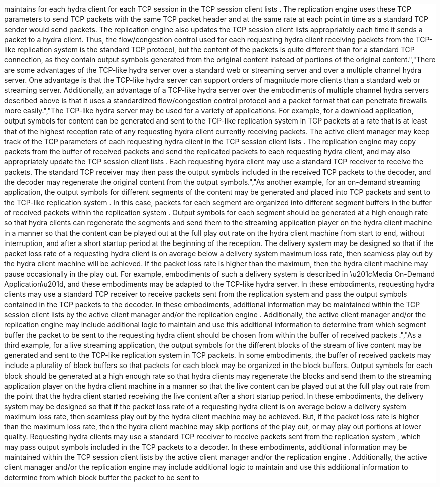 maintains for each hydra client for each TCP session in the TCP session client lists . The replication engine  uses these TCP parameters to send TCP packets with the same TCP packet header and at the same rate at each point in time as a standard TCP sender would send packets. The replication engine  also updates the TCP session client lists  appropriately each time it sends a packet to a hydra client. Thus, the flow\/congestion control used for each requesting hydra client receiving packets from the TCP-like replication system  is the standard TCP protocol, but the content of the packets is quite different than for a standard TCP connection, as they contain output symbols generated from the original content instead of portions of the original content.","There are some advantages of the TCP-like hydra server over a standard web or streaming server and over a multiple channel hydra server. One advantage is that the TCP-like hydra server can support orders of magnitude more clients than a standard web or streaming server. Additionally, an advantage of a TCP-like hydra server over the embodiments of multiple channel hydra servers described above is that it uses a standardized flow\/congestion control protocol and a packet format that can penetrate firewalls more easily.","The TCP-like hydra server may be used for a variety of applications. For example, for a download application, output symbols for content can be generated and sent to the TCP-like replication system  in TCP packets at a rate that is at least that of the highest reception rate of any requesting hydra client currently receiving packets. The active client manager  may keep track of the TCP parameters of each requesting hydra client in the TCP session client lists . The replication engine  may copy packets from the buffer of received packets  and send the replicated packets to each requesting hydra client, and may also appropriately update the TCP session client lists . Each requesting hydra client may use a standard TCP receiver to receive the packets. The standard TCP receiver may then pass the output symbols included in the received TCP packets to the decoder, and the decoder may regenerate the original content from the output symbols.","As another example, for an on-demand streaming application, the output symbols for different segments of the content may be generated and placed into TCP packets and sent to the TCP-like replication system . In this case, packets for each segment are organized into different segment buffers in the buffer of received packets  within the replication system . Output symbols for each segment should be generated at a high enough rate so that hydra clients can regenerate the segments and send them to the streaming application player on the hydra client machine in a manner so that the content can be played out at the full play out rate on the hydra client machine from start to end, without interruption, and after a short startup period at the beginning of the reception. The delivery system may be designed so that if the packet loss rate of a requesting hydra client is on average below a delivery system maximum loss rate, then seamless play out by the hydra client machine will be achieved. If the packet loss rate is higher than the maximum, then the hydra client machine may pause occasionally in the play out. For example, embodiments of such a delivery system is described in \u201cMedia On-Demand Application\u201d, and these embodiments may be adapted to the TCP-like hydra server. In these embodiments, requesting hydra clients may use a standard TCP receiver to receive packets sent from the replication system  and pass the output symbols contained in the TCP packets to the decoder. In these embodiments, additional information may be maintained within the TCP session client lists  by the active client manager  and\/or the replication engine . Additionally, the active client manager  and\/or the replication engine  may include additional logic to maintain and use this additional information to determine from which segment buffer the packet to be sent to the requesting hydra client should be chosen from within the buffer of received packets .","As a third example, for a live streaming application, the output symbols for the different blocks of the stream of live content may be generated and sent to the TCP-like replication system  in TCP packets. In some embodiments, the buffer of received packets  may include a plurality of block buffers so that packets for each block may be organized in the block buffers. Output symbols for each block should be generated at a high enough rate so that hydra clients may regenerate the blocks and send them to the streaming application player on the hydra client machine in a manner so that the live content can be played out at the full play out rate from the point that the hydra client started receiving the live content after a short startup period. In these embodiments, the delivery system may be designed so that if the packet loss rate of a requesting hydra client is on average below a delivery system maximum loss rate, then seamless play out by the hydra client machine may be achieved. But, if the packet loss rate is higher than the maximum loss rate, then the hydra client machine may skip portions of the play out, or may play out portions at lower quality. Requesting hydra clients may use a standard TCP receiver to receive packets sent from the replication system , which may pass output symbols included in the TCP packets to a decoder. In these embodiments, additional information may be maintained within the TCP session client lists  by the active client manager  and\/or the replication engine . Additionally, the active client manager  and\/or the replication engine  may include additional logic to maintain and use this additional information to determine from which block buffer the packet to be sent to